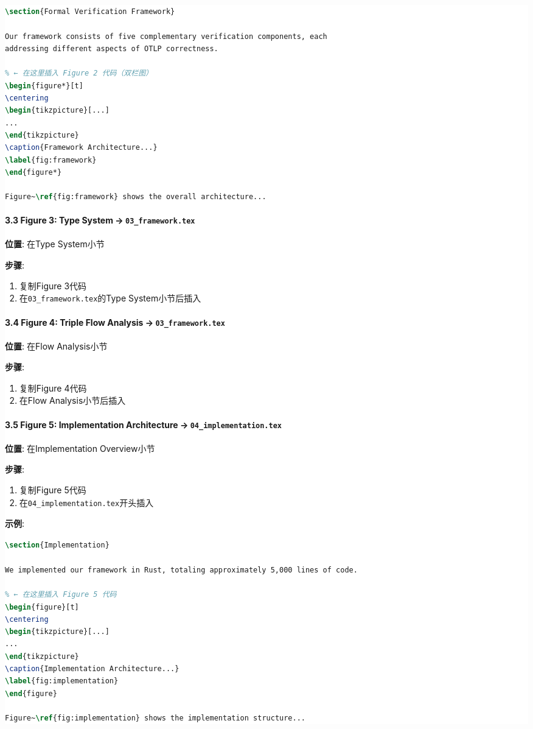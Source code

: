 ```latex
\section{Formal Verification Framework}

Our framework consists of five complementary verification components, each 
addressing different aspects of OTLP correctness.

% ← 在这里插入 Figure 2 代码（双栏图）
\begin{figure*}[t]
\centering
\begin{tikzpicture}[...]
...
\end{tikzpicture}
\caption{Framework Architecture...}
\label{fig:framework}
\end{figure*}

Figure~\ref{fig:framework} shows the overall architecture...
```

#### 3.3 Figure 3: Type System → `03_framework.tex`

**位置**: 在Type System小节

**步骤**:

1. 复制Figure 3代码
2. 在`03_framework.tex`的Type System小节后插入

#### 3.4 Figure 4: Triple Flow Analysis → `03_framework.tex`

**位置**: 在Flow Analysis小节

**步骤**:

1. 复制Figure 4代码
2. 在Flow Analysis小节后插入

#### 3.5 Figure 5: Implementation Architecture → `04_implementation.tex`

**位置**: 在Implementation Overview小节

**步骤**:

1. 复制Figure 5代码
2. 在`04_implementation.tex`开头插入

**示例**:

```latex
\section{Implementation}

We implemented our framework in Rust, totaling approximately 5,000 lines of code.

% ← 在这里插入 Figure 5 代码
\begin{figure}[t]
\centering
\begin{tikzpicture}[...]
...
\end{tikzpicture}
\caption{Implementation Architecture...}
\label{fig:implementation}
\end{figure}

Figure~\ref{fig:implementation} shows the implementation structure...
```
